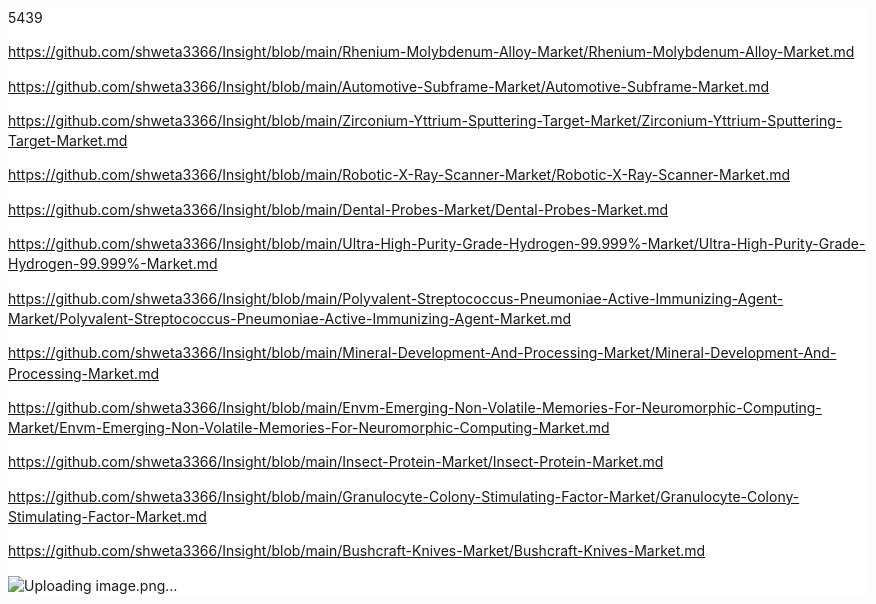 5439</p><p><a href="https://github.com/shweta3366/Insight/blob/main/Rhenium-Molybdenum-Alloy-Market/Rhenium-Molybdenum-Alloy-Market.md">https://github.com/shweta3366/Insight/blob/main/Rhenium-Molybdenum-Alloy-Market/Rhenium-Molybdenum-Alloy-Market.md</a></p><p><a href="https://github.com/shweta3366/Insight/blob/main/Automotive-Subframe-Market/Automotive-Subframe-Market.md">https://github.com/shweta3366/Insight/blob/main/Automotive-Subframe-Market/Automotive-Subframe-Market.md</a></p><p><a href="https://github.com/shweta3366/Insight/blob/main/Zirconium-Yttrium-Sputtering-Target-Market/Zirconium-Yttrium-Sputtering-Target-Market.md">https://github.com/shweta3366/Insight/blob/main/Zirconium-Yttrium-Sputtering-Target-Market/Zirconium-Yttrium-Sputtering-Target-Market.md</a></p><p><a href="https://github.com/shweta3366/Insight/blob/main/Robotic-X-Ray-Scanner-Market/Robotic-X-Ray-Scanner-Market.md">https://github.com/shweta3366/Insight/blob/main/Robotic-X-Ray-Scanner-Market/Robotic-X-Ray-Scanner-Market.md</a></p><p><a href="https://github.com/shweta3366/Insight/blob/main/Dental-Probes-Market/Dental-Probes-Market.md">https://github.com/shweta3366/Insight/blob/main/Dental-Probes-Market/Dental-Probes-Market.md</a></p><p><a href="https://github.com/shweta3366/Insight/blob/main/Ultra-High-Purity-Grade-Hydrogen-99.999%-Market/Ultra-High-Purity-Grade-Hydrogen-99.999%-Market.md">https://github.com/shweta3366/Insight/blob/main/Ultra-High-Purity-Grade-Hydrogen-99.999%-Market/Ultra-High-Purity-Grade-Hydrogen-99.999%-Market.md</a></p><p><a href="https://github.com/shweta3366/Insight/blob/main/Polyvalent-Streptococcus-Pneumoniae-Active-Immunizing-Agent-Market/Polyvalent-Streptococcus-Pneumoniae-Active-Immunizing-Agent-Market.md">https://github.com/shweta3366/Insight/blob/main/Polyvalent-Streptococcus-Pneumoniae-Active-Immunizing-Agent-Market/Polyvalent-Streptococcus-Pneumoniae-Active-Immunizing-Agent-Market.md</a></p><p><a href="https://github.com/shweta3366/Insight/blob/main/Mineral-Development-And-Processing-Market/Mineral-Development-And-Processing-Market.md">https://github.com/shweta3366/Insight/blob/main/Mineral-Development-And-Processing-Market/Mineral-Development-And-Processing-Market.md</a></p><p><a href="https://github.com/shweta3366/Insight/blob/main/Envm-Emerging-Non-Volatile-Memories-For-Neuromorphic-Computing-Market/Envm-Emerging-Non-Volatile-Memories-For-Neuromorphic-Computing-Market.md">https://github.com/shweta3366/Insight/blob/main/Envm-Emerging-Non-Volatile-Memories-For-Neuromorphic-Computing-Market/Envm-Emerging-Non-Volatile-Memories-For-Neuromorphic-Computing-Market.md</a></p><p><a href="https://github.com/shweta3366/Insight/blob/main/Insect-Protein-Market/Insect-Protein-Market.md">https://github.com/shweta3366/Insight/blob/main/Insect-Protein-Market/Insect-Protein-Market.md</a></p><p><a href="https://github.com/shweta3366/Insight/blob/main/Granulocyte-Colony-Stimulating-Factor-Market/Granulocyte-Colony-Stimulating-Factor-Market.md">https://github.com/shweta3366/Insight/blob/main/Granulocyte-Colony-Stimulating-Factor-Market/Granulocyte-Colony-Stimulating-Factor-Market.md</a></p><p><a href="https://github.com/shweta3366/Insight/blob/main/Bushcraft-Knives-Market/Bushcraft-Knives-Market.md">https://github.com/shweta3366/Insight/blob/main/Bushcraft-Knives-Market/Bushcraft-Knives-Market.md</a></p>
![Uploading image.png…]()
